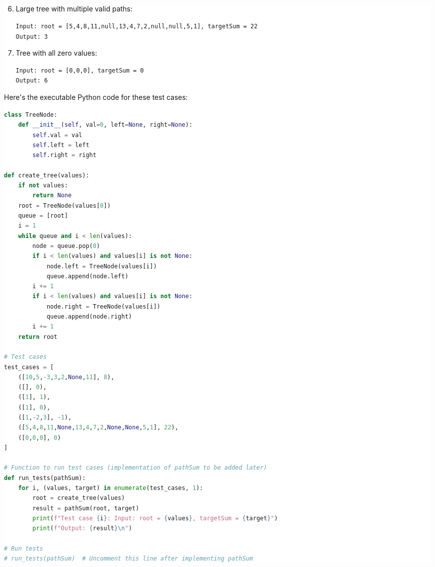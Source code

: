6. Large tree with multiple valid paths:

   ```
   Input: root = [5,4,8,11,null,13,4,7,2,null,null,5,1], targetSum = 22
   Output: 3
   ```

7. Tree with all zero values:

   ```
   Input: root = [0,0,0], targetSum = 0
   Output: 6
   ```

Here's the executable Python code for these test cases:

```python
class TreeNode:
    def __init__(self, val=0, left=None, right=None):
        self.val = val
        self.left = left
        self.right = right

def create_tree(values):
    if not values:
        return None
    root = TreeNode(values[0])
    queue = [root]
    i = 1
    while queue and i < len(values):
        node = queue.pop(0)
        if i < len(values) and values[i] is not None:
            node.left = TreeNode(values[i])
            queue.append(node.left)
        i += 1
        if i < len(values) and values[i] is not None:
            node.right = TreeNode(values[i])
            queue.append(node.right)
        i += 1
    return root

# Test cases
test_cases = [
    ([10,5,-3,3,2,None,11], 8),
    ([], 0),
    ([1], 1),
    ([1], 0),
    ([1,-2,3], -1),
    ([5,4,8,11,None,13,4,7,2,None,None,5,1], 22),
    ([0,0,0], 0)
]

# Function to run test cases (implementation of pathSum to be added later)
def run_tests(pathSum):
    for i, (values, target) in enumerate(test_cases, 1):
        root = create_tree(values)
        result = pathSum(root, target)
        print(f"Test case {i}: Input: root = {values}, targetSum = {target}")
        print(f"Output: {result}\n")

# Run tests
# run_tests(pathSum)  # Uncomment this line after implementing pathSum
```
